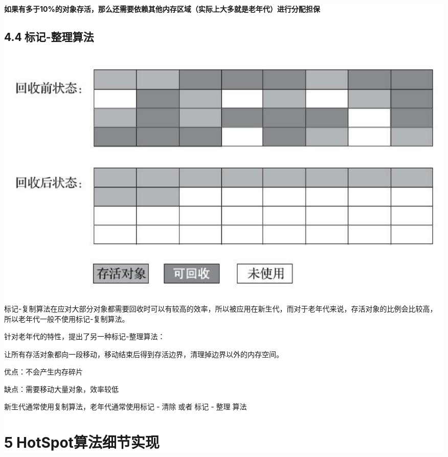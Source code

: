 **如果有多于10%的对象存活，那么还需要依赖其他内存区域（实际上大多就是老年代）进行分配担保**





## 4.4 标记-整理算法

![image-20200810202733227](JVM笔记.assets/image-20200810202733227.png)

标记-复制算法在应对大部分对象都需要回收时可以有较高的效率，所以被应用在新生代，而对于老年代来说，存活对象的比例会比较高，所以老年代一般不使用标记-复制算法。

针对老年代的特性，提出了另一种标记-整理算法：

让所有存活对象都向一段移动，移动结束后得到存活边界，清理掉边界以外的内存空间。



优点：不会产生内存碎片

缺点：需要移动大量对象，效率较低





新生代通常使用复制算法，老年代通常使用标记 - 清除 或者 标记 - 整理 算法





# 5 HotSpot算法细节实现

